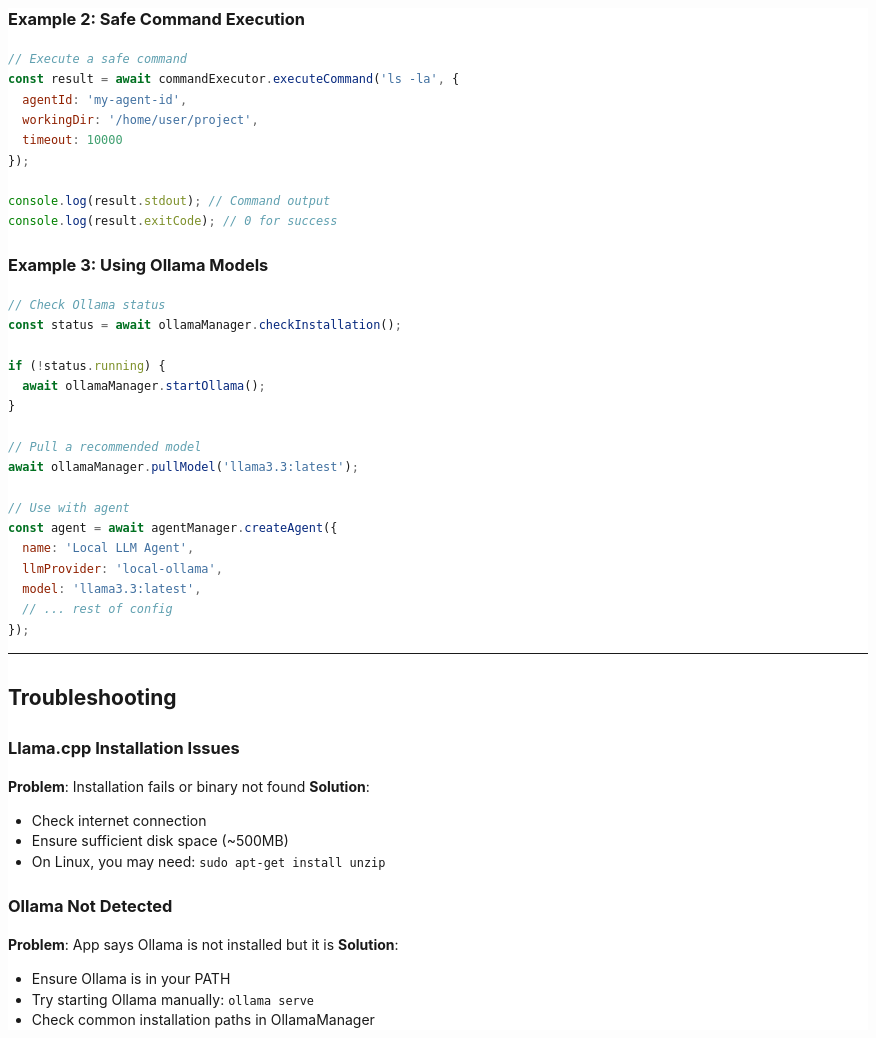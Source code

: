 ### Example 2: Safe Command Execution

```javascript
// Execute a safe command
const result = await commandExecutor.executeCommand('ls -la', {
  agentId: 'my-agent-id',
  workingDir: '/home/user/project',
  timeout: 10000
});

console.log(result.stdout); // Command output
console.log(result.exitCode); // 0 for success
```

### Example 3: Using Ollama Models

```javascript
// Check Ollama status
const status = await ollamaManager.checkInstallation();

if (!status.running) {
  await ollamaManager.startOllama();
}

// Pull a recommended model
await ollamaManager.pullModel('llama3.3:latest');

// Use with agent
const agent = await agentManager.createAgent({
  name: 'Local LLM Agent',
  llmProvider: 'local-ollama',
  model: 'llama3.3:latest',
  // ... rest of config
});
```

---

## Troubleshooting

### Llama.cpp Installation Issues

**Problem**: Installation fails or binary not found
**Solution**: 
- Check internet connection
- Ensure sufficient disk space (~500MB)
- On Linux, you may need: `sudo apt-get install unzip`

### Ollama Not Detected

**Problem**: App says Ollama is not installed but it is
**Solution**:
- Ensure Ollama is in your PATH
- Try starting Ollama manually: `ollama serve`
- Check common installation paths in OllamaManager
